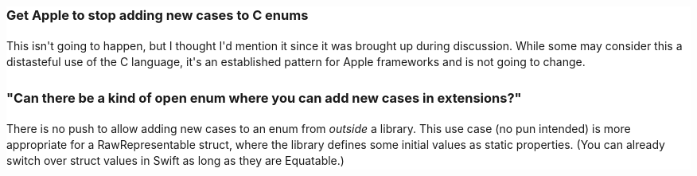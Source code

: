 
### Get Apple to stop adding new cases to C enums

This isn't going to happen, but I thought I'd mention it since it was brought up during discussion. While some may consider this a distasteful use of the C language, it's an established pattern for Apple frameworks and is not going to change.


### "Can there be a kind of open enum where you can add new cases in extensions?"

There is no push to allow adding new cases to an enum from *outside* a library. This use case (no pun intended) is more appropriate for a RawRepresentable struct, where the library defines some initial values as static properties. (You can already switch over struct values in Swift as long as they are Equatable.)

